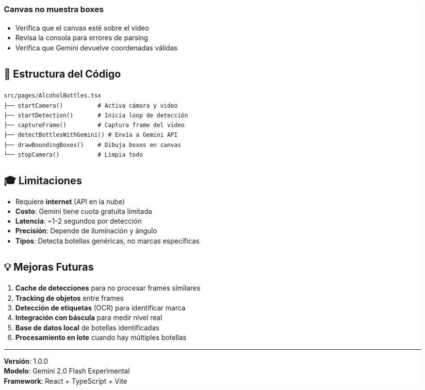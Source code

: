 ### Canvas no muestra boxes
- Verifica que el canvas esté sobre el video
- Revisa la consola para errores de parsing
- Verifica que Gemini devuelve coordenadas válidas

## 📝 Estructura del Código

```
src/pages/AlcoholBottles.tsx
├── startCamera()          # Activa cámara y video
├── startDetection()       # Inicia loop de detección
├── captureFrame()         # Captura frame del video
├── detectBottlesWithGemini() # Envía a Gemini API
├── drawBoundingBoxes()    # Dibuja boxes en canvas
└── stopCamera()           # Limpia todo
```

## 🎓 Limitaciones

- Requiere **internet** (API en la nube)
- **Costo**: Gemini tiene cuota gratuita limitada
- **Latencia**: ~1-2 segundos por detección
- **Precisión**: Depende de iluminación y ángulo
- **Tipos**: Detecta botellas genéricas, no marcas específicas

## 💡 Mejoras Futuras

1. **Cache de detecciones** para no procesar frames similares
2. **Tracking de objetos** entre frames
3. **Detección de etiquetas** (OCR) para identificar marca
4. **Integración con báscula** para medir nivel real
5. **Base de datos local** de botellas identificadas
6. **Procesamiento en lote** cuando hay múltiples botellas

---

**Versión**: 1.0.0  
**Modelo**: Gemini 2.0 Flash Experimental  
**Framework**: React + TypeScript + Vite

